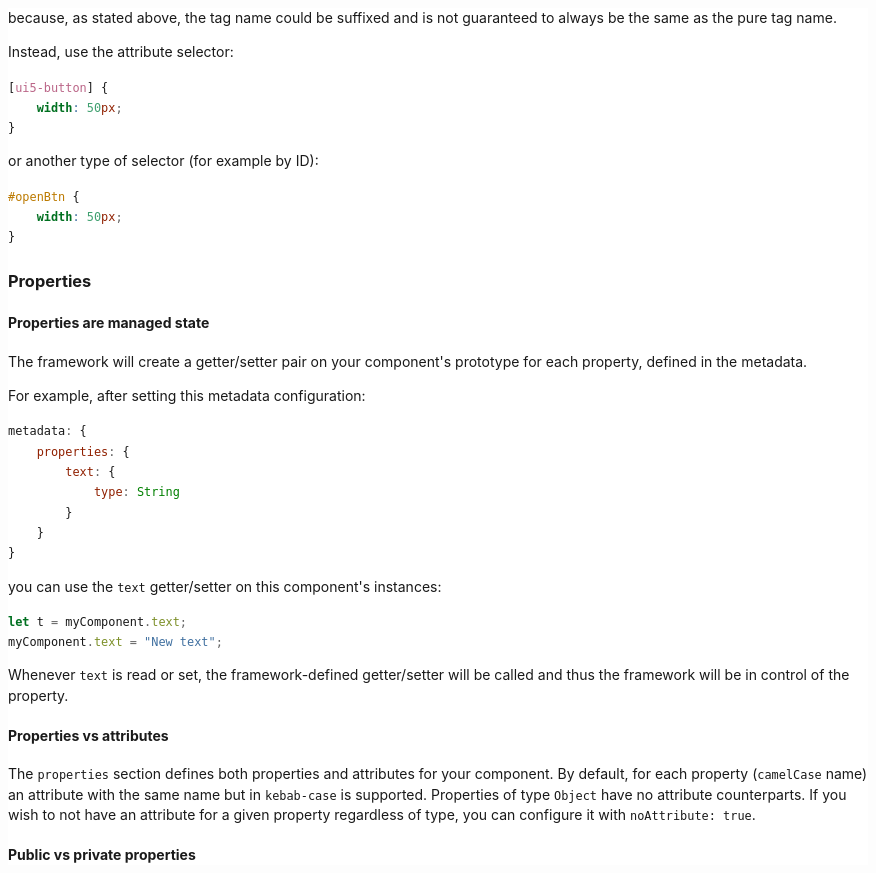 because, as stated above, the tag name could be suffixed and is not guaranteed to always be the same as the pure tag name.

Instead, use the attribute selector:

```css
[ui5-button] {
	width: 50px;
}
```

or another type of selector (for example by ID):

```css
#openBtn {
	width: 50px;
}
```

### Properties <a name="metadata_properties"></a>

#### Properties are managed state

The framework will create a getter/setter pair on your component's prototype for each property, defined in the metadata.

For example, after setting this metadata configuration:

```js
metadata: {
	properties: {
		text: {
			type: String
		}
	}
}
```

you can use the `text` getter/setter on this component's instances:

```js
let t = myComponent.text;
myComponent.text = "New text";
```

Whenever `text` is read or set, the framework-defined getter/setter will be called and thus the framework will be in control of the property.

#### Properties vs attributes

The `properties` section defines both properties and attributes for your component. By default, for each property (`camelCase` name) an attribute with the
same name but in `kebab-case` is supported. Properties of type `Object` have no attribute counterparts. If you wish to not have an attribute for a given property regardless of type, you can configure it with `noAttribute: true`.

#### Public vs private properties
